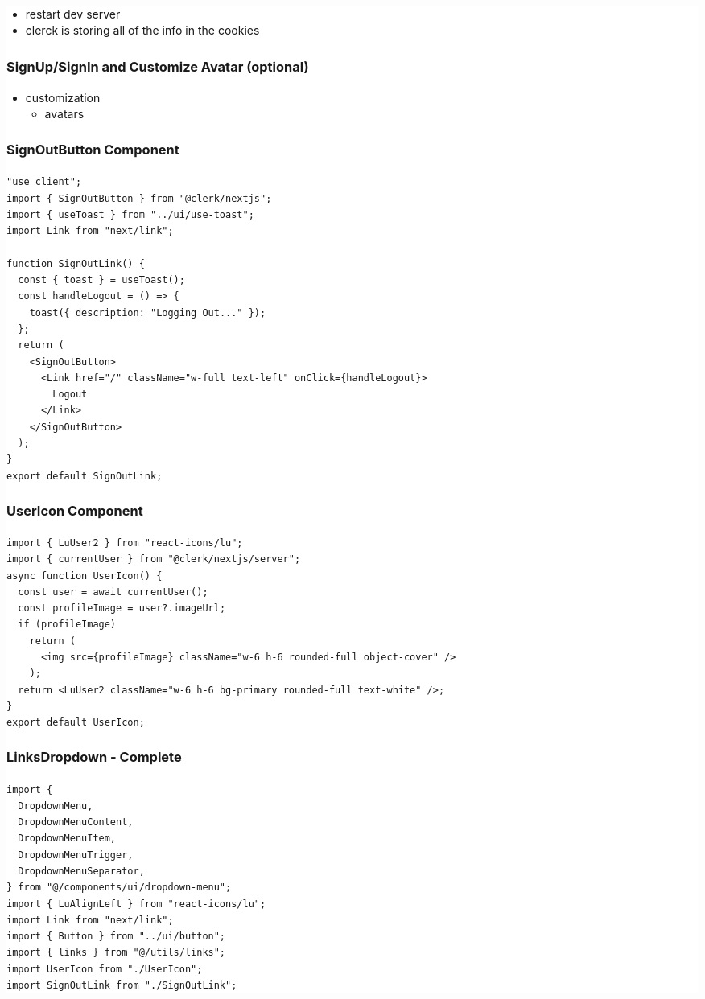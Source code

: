 - restart dev server
- clerck is storing all of the info in the cookies

### SignUp/SignIn and Customize Avatar (optional)

- customization
  - avatars

### SignOutButton Component

```tsx
"use client";
import { SignOutButton } from "@clerk/nextjs";
import { useToast } from "../ui/use-toast";
import Link from "next/link";

function SignOutLink() {
  const { toast } = useToast();
  const handleLogout = () => {
    toast({ description: "Logging Out..." });
  };
  return (
    <SignOutButton>
      <Link href="/" className="w-full text-left" onClick={handleLogout}>
        Logout
      </Link>
    </SignOutButton>
  );
}
export default SignOutLink;
```

### UserIcon Component

```tsx
import { LuUser2 } from "react-icons/lu";
import { currentUser } from "@clerk/nextjs/server";
async function UserIcon() {
  const user = await currentUser();
  const profileImage = user?.imageUrl;
  if (profileImage)
    return (
      <img src={profileImage} className="w-6 h-6 rounded-full object-cover" />
    );
  return <LuUser2 className="w-6 h-6 bg-primary rounded-full text-white" />;
}
export default UserIcon;
```

### LinksDropdown - Complete

```tsx
import {
  DropdownMenu,
  DropdownMenuContent,
  DropdownMenuItem,
  DropdownMenuTrigger,
  DropdownMenuSeparator,
} from "@/components/ui/dropdown-menu";
import { LuAlignLeft } from "react-icons/lu";
import Link from "next/link";
import { Button } from "../ui/button";
import { links } from "@/utils/links";
import UserIcon from "./UserIcon";
import SignOutLink from "./SignOutLink";
```